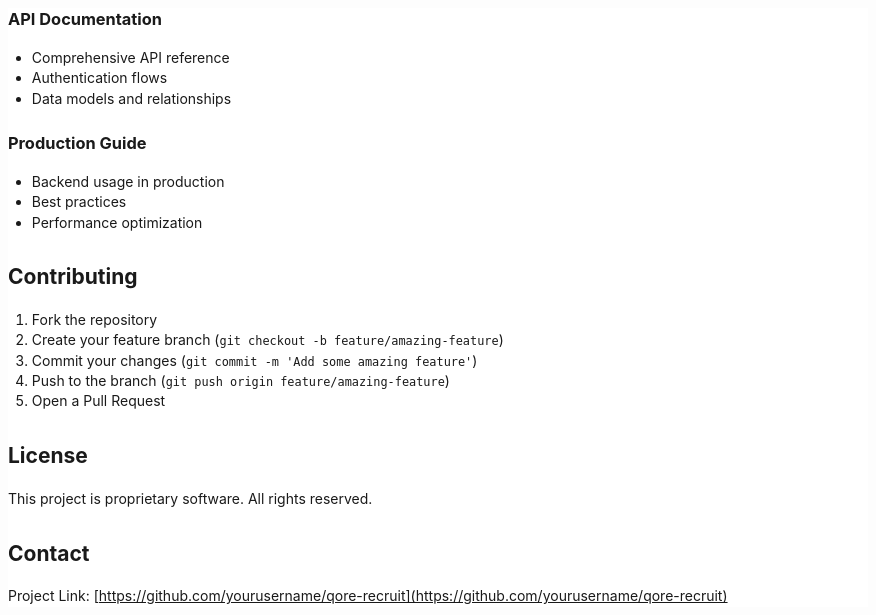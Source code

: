 ### API Documentation
- Comprehensive API reference
- Authentication flows
- Data models and relationships

### Production Guide
- Backend usage in production
- Best practices
- Performance optimization

## Contributing

1. Fork the repository
2. Create your feature branch (`git checkout -b feature/amazing-feature`)
3. Commit your changes (`git commit -m 'Add some amazing feature'`)
4. Push to the branch (`git push origin feature/amazing-feature`)
5. Open a Pull Request

## License

This project is proprietary software. All rights reserved.

## Contact

Project Link: [https://github.com/yourusername/qore-recruit](https://github.com/yourusername/qore-recruit)
